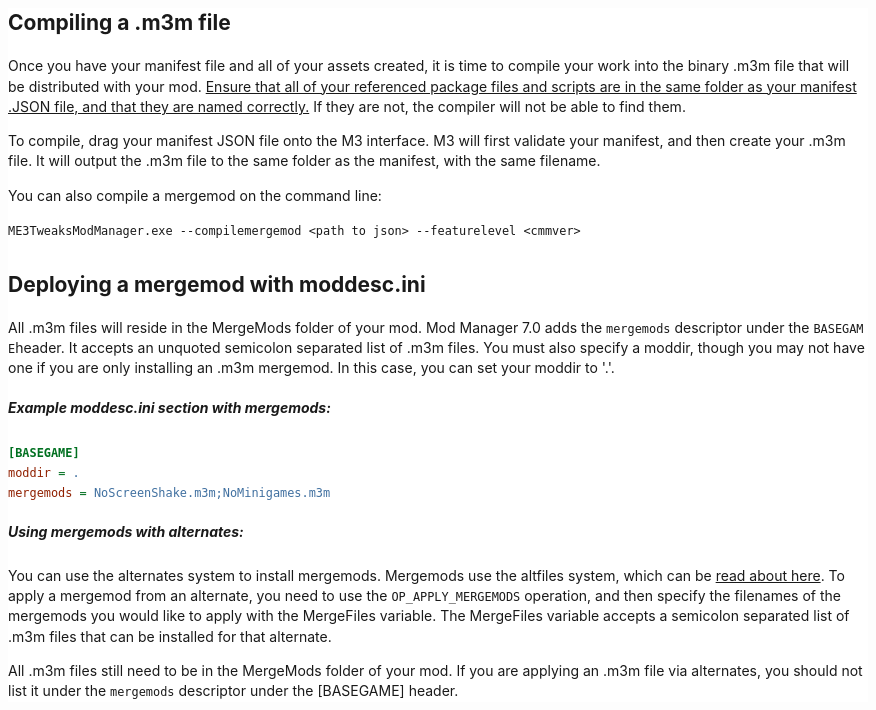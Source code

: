 ## Compiling a .m3m file

Once you have your manifest file and all of your assets created, it is time to compile your work into the binary .m3m file that will be distributed with your mod. <u>Ensure that all of your referenced package files and scripts are in the same folder as your manifest .JSON file, and that they are named correctly.</u> If they are not, the compiler will not be able to find them.

To compile, drag your manifest JSON file onto the M3 interface. M3 will first validate your manifest, and then create your .m3m file. It will output the .m3m file to the same folder as the manifest, with the same filename.

You can also compile a mergemod on the command line:

`ME3TweaksModManager.exe --compilemergemod <path to json> --featurelevel <cmmver>`

## Deploying a mergemod with moddesc.ini

All .m3m files will reside in the MergeMods folder of your mod. Mod Manager 7.0 adds the `mergemods` descriptor under the `BASEGAME`header. It accepts an unquoted semicolon separated list of .m3m files. You must also specify a moddir, though you may not have one if you are only installing an .m3m mergemod. In this case, you can set your moddir to '.'.

##### **Example moddesc.ini section with mergemods:**

```ini
[BASEGAME]
moddir = .
mergemods = NoScreenShake.m3m;NoMinigames.m3m
```

##### **Using mergemods with alternates:**

You can use the alternates system to install mergemods. Mergemods use the altfiles system, which can be [read about here](alternates.md). To apply a mergemod from an alternate, you need to use the `OP_APPLY_MERGEMODS` operation, and then specify the filenames of the mergemods you would like to apply with the MergeFiles variable. The MergeFiles variable accepts a semicolon separated list of .m3m files that can be installed for that alternate. 

All .m3m files still need to be in the MergeMods folder of your mod. If you are applying an .m3m file via alternates, you should not list it under the `mergemods` descriptor under the [BASEGAME] header.

